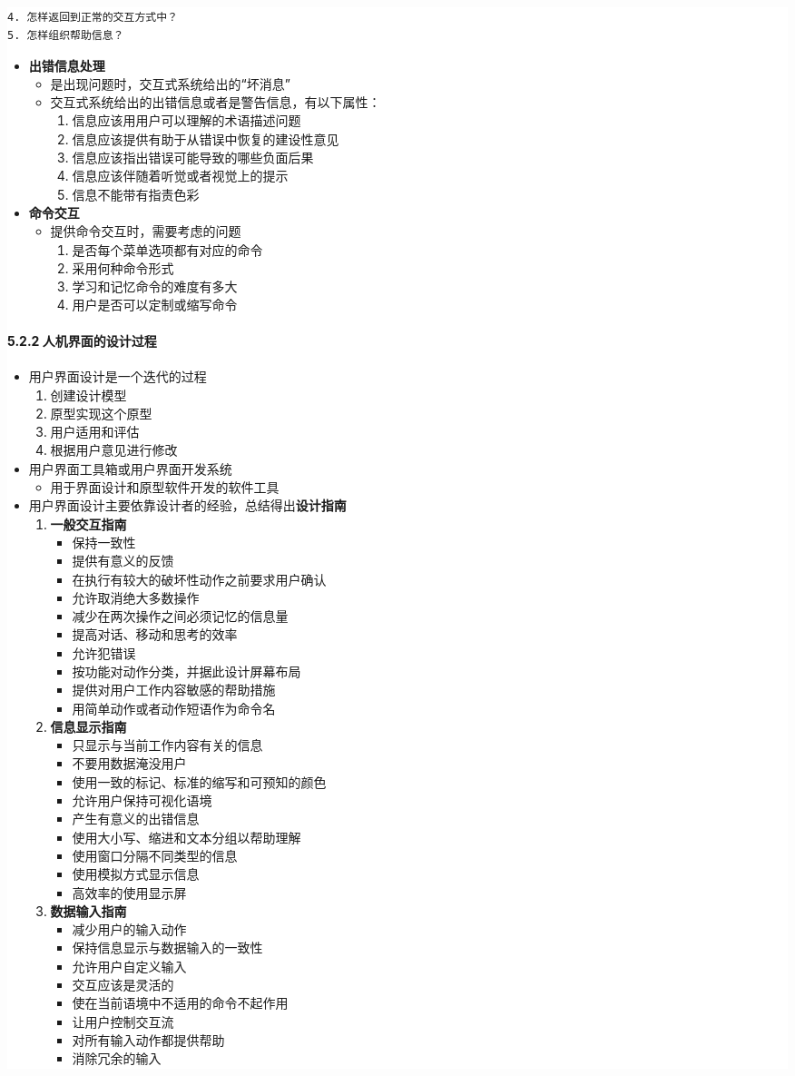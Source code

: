     4. 怎样返回到正常的交互方式中？
    5. 怎样组织帮助信息？
- **出错信息处理**
  - 是出现问题时，交互式系统给出的“坏消息”
  - 交互式系统给出的出错信息或者是警告信息，有以下属性：
    1. 信息应该用用户可以理解的术语描述问题
    2. 信息应该提供有助于从错误中恢复的建设性意见
    3. 信息应该指出错误可能导致的哪些负面后果
    4. 信息应该伴随着听觉或者视觉上的提示
    5. 信息不能带有指责色彩
- **命令交互**
  - 提供命令交互时，需要考虑的问题
    1. 是否每个菜单选项都有对应的命令
    2. 采用何种命令形式
    3. 学习和记忆命令的难度有多大
    4. 用户是否可以定制或缩写命令

#### 5.2.2 人机界面的设计过程

- 用户界面设计是一个迭代的过程
  1. 创建设计模型
  2. 原型实现这个原型
  3. 用户适用和评估
  4. 根据用户意见进行修改
- 用户界面工具箱或用户界面开发系统
  - 用于界面设计和原型软件开发的软件工具
- 用户界面设计主要依靠设计者的经验，总结得出**设计指南**
  1. **一般交互指南**
     - 保持一致性
     - 提供有意义的反馈
     - 在执行有较大的破坏性动作之前要求用户确认
     - 允许取消绝大多数操作
     - 减少在两次操作之间必须记忆的信息量
     - 提高对话、移动和思考的效率
     - 允许犯错误
     - 按功能对动作分类，并据此设计屏幕布局
     - 提供对用户工作内容敏感的帮助措施
     - 用简单动作或者动作短语作为命令名
  2. **信息显示指南**
     - 只显示与当前工作内容有关的信息
     - 不要用数据淹没用户
     - 使用一致的标记、标准的缩写和可预知的颜色
     - 允许用户保持可视化语境
     - 产生有意义的出错信息
     - 使用大小写、缩进和文本分组以帮助理解
     - 使用窗口分隔不同类型的信息
     - 使用模拟方式显示信息
     - 高效率的使用显示屏
  3. **数据输入指南**
     - 减少用户的输入动作
     - 保持信息显示与数据输入的一致性
     - 允许用户自定义输入
     - 交互应该是灵活的
     - 使在当前语境中不适用的命令不起作用
     - 让用户控制交互流
     - 对所有输入动作都提供帮助
     - 消除冗余的输入
